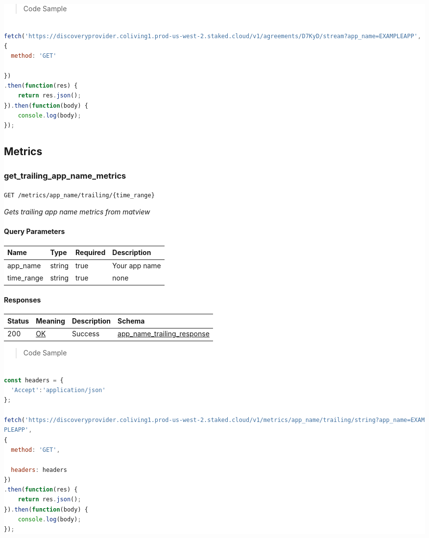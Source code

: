 > Code Sample

```javascript

fetch('https://discoveryprovider.coliving1.prod-us-west-2.staked.cloud/v1/agreements/D7KyD/stream?app_name=EXAMPLEAPP',
{
  method: 'GET'

})
.then(function(res) {
    return res.json();
}).then(function(body) {
    console.log(body);
});

```

## Metrics <a id="api-metrics"></a>

### get\_trailing\_app\_name\_metrics <a id="get_trailing_app_name_metrics"></a>

`GET /metrics/app_name/trailing/{time_range}`

_Gets trailing app name metrics from matview_

#### Query Parameters <a id="get_trailing_app_name_metrics-parameters"></a>

| Name          | Type   | Required | Description   |
|:------------- |:------ |:-------- |:------------- |
| app\_name   | string | true     | Your app name |
| time\_range | string | true     | none          |

#### Responses <a id="get_trailing_app_name_metrics-responses"></a>

| Status | Meaning                                                 | Description | Schema                                                                                                                       |
|:------ |:------------------------------------------------------- |:----------- |:---------------------------------------------------------------------------------------------------------------------------- |
| 200    | [OK](https://tools.ietf.org/html/rfc7231#section-6.3.1) | Success     | [app\_name\_trailing\_response](https://colivingproject.github.io/api-docs/?javascript#schemaapp_name_trailing_response) |

> Code Sample

```javascript

const headers = {
  'Accept':'application/json'
};

fetch('https://discoveryprovider.coliving1.prod-us-west-2.staked.cloud/v1/metrics/app_name/trailing/string?app_name=EXAMPLEAPP',
{
  method: 'GET',

  headers: headers
})
.then(function(res) {
    return res.json();
}).then(function(body) {
    console.log(body);
});

```
